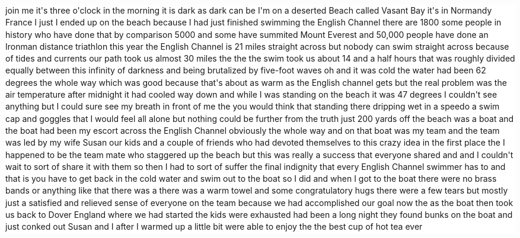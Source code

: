 
join me it&#39;s three o&#39;clock in the
morning it is dark as dark can be I&#39;m on
a deserted Beach called Vasant Bay it&#39;s
in Normandy France I just I ended up on
the beach because I had just finished
swimming the English Channel there are
1800 some people in history who have
done that by comparison 5000 and some
have summited Mount Everest and 50,000
people have done an Ironman distance
triathlon this year the English Channel
is 21 miles straight across but nobody
can swim straight across because of
tides and currents our path took us
almost 30 miles the the the swim took us
about 14 and a half hours that was
roughly divided equally between this
infinity of darkness and being
brutalized by five-foot waves oh and it
was cold the water had been 62 degrees
the whole way which was good because
that&#39;s about as warm as the English
channel gets but the real problem was
the air temperature after midnight it
had cooled way down and while I was
standing on the beach it was 47 degrees
I couldn&#39;t see anything but I could sure
see my breath in front of me the you
would think that standing there dripping
wet in a speedo a swim cap and goggles
that I would feel all alone but nothing
could be further from the truth just 200
yards off the beach was a boat and the
boat had been my escort across the
English Channel obviously the whole way
and on that boat was my team and the
team was led by my wife Susan our kids
and a couple of friends who had devoted
themselves to this crazy idea in the
first place the I happened to be the
team mate who staggered up the beach but
this was really a success that everyone
shared and and I couldn&#39;t wait to sort
of share it with them so then I had to
sort of suffer the final indignity
that every English Channel swimmer has
to and that is you have to get back in
the cold water and swim out to the boat
so I did and when I got to the boat
there were no brass bands or anything
like that there was a there was a warm
towel and some congratulatory hugs there
were a few tears but mostly just a
satisfied and relieved sense of everyone
on the team because we had accomplished
our goal now the as the boat then took
us back to Dover England where we had
started the kids were exhausted had been
a long night they found bunks on the
boat and just conked out Susan and I
after I warmed up a little bit were able
to enjoy the the best cup of hot tea
ever